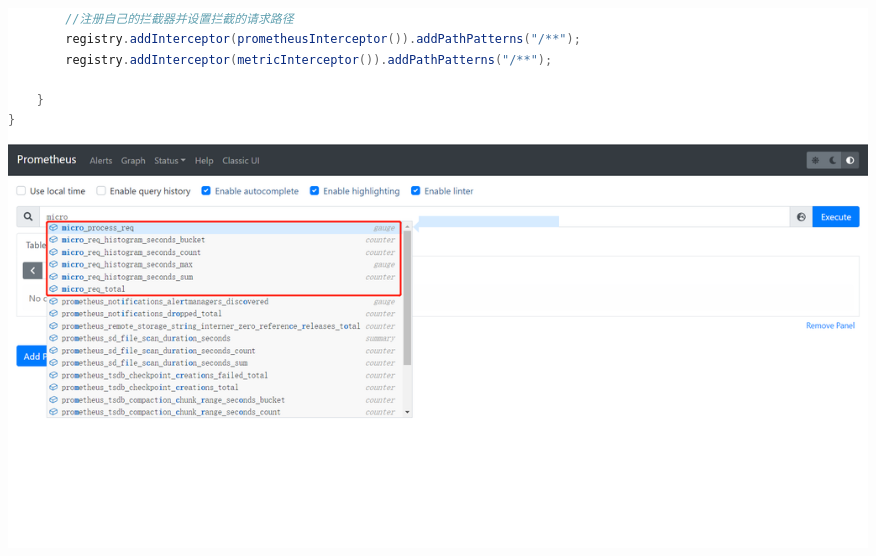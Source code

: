 ```java
        //注册自己的拦截器并设置拦截的请求路径
        registry.addInterceptor(prometheusInterceptor()).addPathPatterns("/**");
        registry.addInterceptor(metricInterceptor()).addPathPatterns("/**");

    }
}
```

![acccess](images/micro.png)
